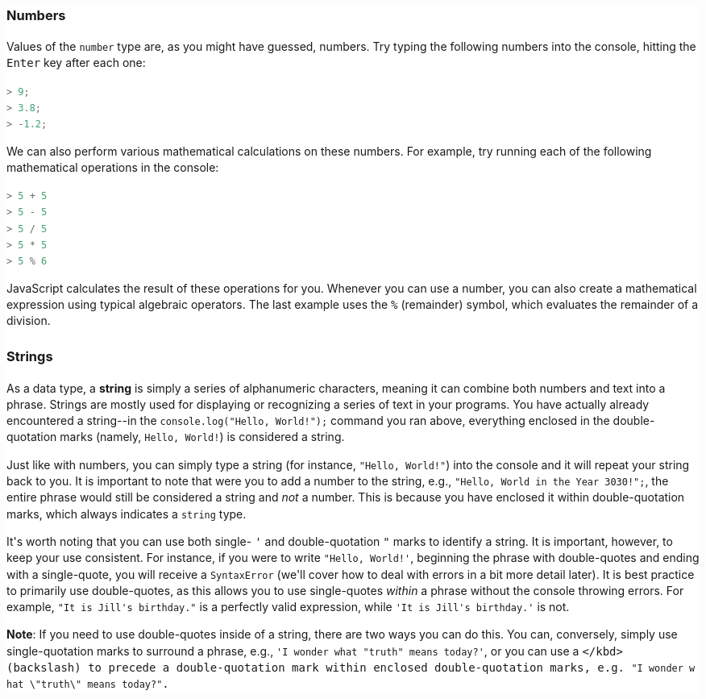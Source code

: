 ### Numbers

Values of the `number` type are, as you might have guessed, numbers. Try typing the following numbers into the console, hitting the <kbd>Enter</kbd> key after each one:

```JavaScript
> 9;
> 3.8;
> -1.2;
```
<JSTerminal />

We can also perform various mathematical calculations on these numbers. For example, try running each of the following mathematical operations in the console:

```JavaScript
> 5 + 5
> 5 - 5
> 5 / 5
> 5 * 5
> 5 % 6
```

<JSTerminal />

JavaScript calculates the result of these operations for you. Whenever you can use a number, you can also create a mathematical expression using typical algebraic operators. The last example uses the <kbd>%</kbd> (remainder) symbol, which evaluates the remainder of a division.

### Strings

As a data type, a __string__ is simply a series of alphanumeric characters, meaning it can combine both numbers and text into a phrase. Strings are mostly used for displaying or recognizing a series of text in your programs. You have actually already encountered a string--in the `console.log("Hello, World!");` command you ran above, everything enclosed in the double-quotation marks (namely, `Hello, World!`) is considered a string.

Just like with numbers, you can simply type a string (for instance, `"Hello, World!"`) into the console and it will repeat your string back to you. It is important to note that were you to add a number to the string, e.g., `"Hello, World in the Year 3030!";`, the entire phrase would still be considered a string and _not_ a number. This is because you have enclosed it within double-quotation marks, which always indicates a `string` type.

It's worth noting that you can use both single- <kbd>'</kbd> and double-quotation <kbd>"</kbd> marks to identify a string. It is important, however, to keep your use consistent. For instance, if you were to write `"Hello, World!'`, beginning the phrase with double-quotes and ending with a single-quote, you will receive a `SyntaxError` (we'll cover how to deal with errors in a bit more detail later). It is best practice to primarily use double-quotes, as this allows you to use single-quotes _within_ a phrase without the console throwing errors. For example, `"It is Jill's birthday."` is a perfectly valid expression, while `'It is Jill's birthday.'` is not.

__Note__: If you need to use double-quotes inside of a string, there are two ways you can do this. You can, conversely, simply use single-quotation marks to surround a phrase, e.g., `'I wonder what "truth" means today?'`, or you can use a <kbd>\</kbd> (backslash) to precede a double-quotation mark within enclosed double-quotation marks, e.g. `"I wonder what \"truth\" means today?"`. 
